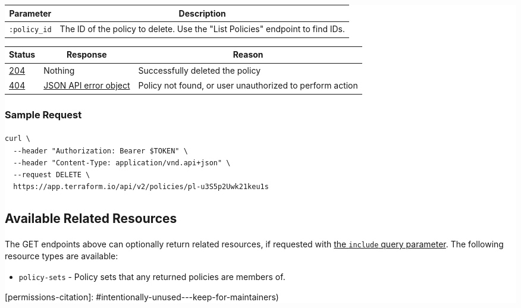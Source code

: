 Parameter            | Description
---------------------|------------
`:policy_id`         | The ID of the policy to delete. Use the "List Policies" endpoint to find IDs.

Status  | Response                  | Reason
--------|---------------------------|-------
[204][] | Nothing                   | Successfully deleted the policy
[404][] | [JSON API error object][] | Policy not found, or user unauthorized to perform action


### Sample Request

```shell
curl \
  --header "Authorization: Bearer $TOKEN" \
  --header "Content-Type: application/vnd.api+json" \
  --request DELETE \
  https://app.terraform.io/api/v2/policies/pl-u3S5p2Uwk21keu1s
```

## Available Related Resources

The GET endpoints above can optionally return related resources, if requested with [the `include` query parameter](./index.html#inclusion-of-related-resources). The following resource types are available:

* `policy-sets` - Policy sets that any returned policies are members of.


[200]: https://developer.mozilla.org/en-US/docs/Web/HTTP/Status/200
[201]: https://developer.mozilla.org/en-US/docs/Web/HTTP/Status/201
[202]: https://developer.mozilla.org/en-US/docs/Web/HTTP/Status/202
[204]: https://developer.mozilla.org/en-US/docs/Web/HTTP/Status/204
[400]: https://developer.mozilla.org/en-US/docs/Web/HTTP/Status/400
[401]: https://developer.mozilla.org/en-US/docs/Web/HTTP/Status/401
[403]: https://developer.mozilla.org/en-US/docs/Web/HTTP/Status/403
[404]: https://developer.mozilla.org/en-US/docs/Web/HTTP/Status/404
[409]: https://developer.mozilla.org/en-US/docs/Web/HTTP/Status/409
[412]: https://developer.mozilla.org/en-US/docs/Web/HTTP/Status/412
[422]: https://developer.mozilla.org/en-US/docs/Web/HTTP/Status/422
[429]: https://developer.mozilla.org/en-US/docs/Web/HTTP/Status/429
[500]: https://developer.mozilla.org/en-US/docs/Web/HTTP/Status/500
[504]: https://developer.mozilla.org/en-US/docs/Web/HTTP/Status/504
[JSON API document]: /docs/cloud/api/index.html#json-api-documents
[JSON API error object]: https://jsonapi.org/format/#error-objects
[permissions-citation]: #intentionally-unused---keep-for-maintainers)